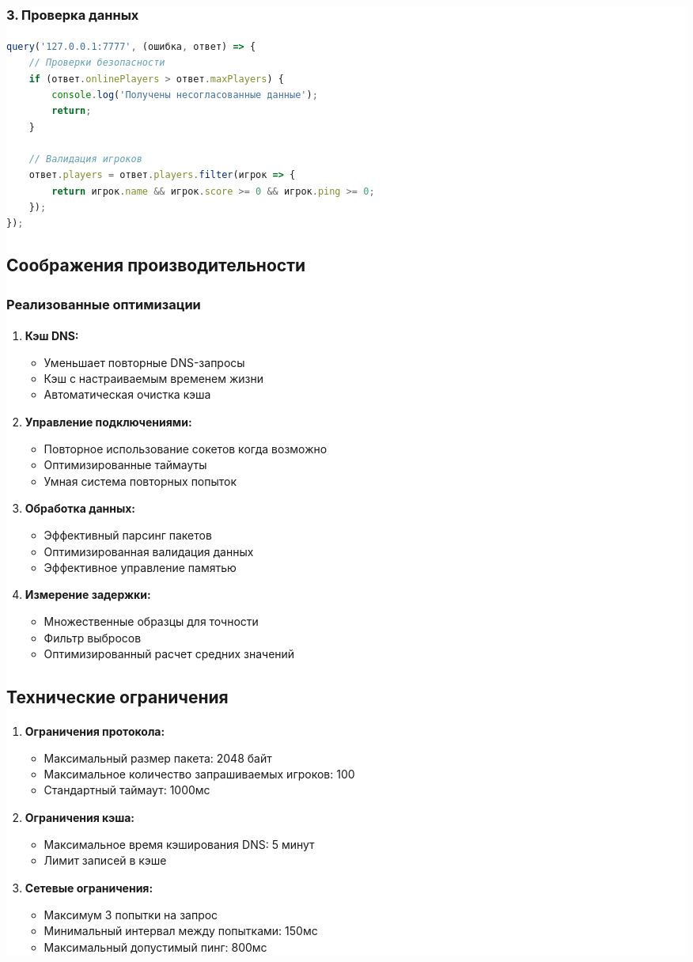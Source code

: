 ### 3. Проверка данных
```javascript
query('127.0.0.1:7777', (ошибка, ответ) => {
    // Проверки безопасности
    if (ответ.onlinePlayers > ответ.maxPlayers) {
        console.log('Получены несогласованные данные');
        return;
    }
    
    // Валидация игроков
    ответ.players = ответ.players.filter(игрок => {
        return игрок.name && игрок.score >= 0 && игрок.ping >= 0;
    });
});
```

## Соображения производительности

### Реализованные оптимизации

1. **Кэш DNS:**
   - Уменьшает повторные DNS-запросы
   - Кэш с настраиваемым временем жизни
   - Автоматическая очистка кэша

2. **Управление подключениями:**
   - Повторное использование сокетов когда возможно
   - Оптимизированные таймауты
   - Умная система повторных попыток

3. **Обработка данных:**
   - Эффективный парсинг пакетов
   - Оптимизированная валидация данных
   - Эффективное управление памятью

4. **Измерение задержки:**
   - Множественные образцы для точности
   - Фильтр выбросов
   - Оптимизированный расчет средних значений

## Технические ограничения

1. **Ограничения протокола:**
   - Максимальный размер пакета: 2048 байт
   - Максимальное количество запрашиваемых игроков: 100
   - Стандартный таймаут: 1000мс

2. **Ограничения кэша:**
   - Максимальное время кэширования DNS: 5 минут
   - Лимит записей в кэше

3. **Сетевые ограничения:**
   - Максимум 3 попытки на запрос
   - Минимальный интервал между попытками: 150мс
   - Максимальный допустимый пинг: 800мс
